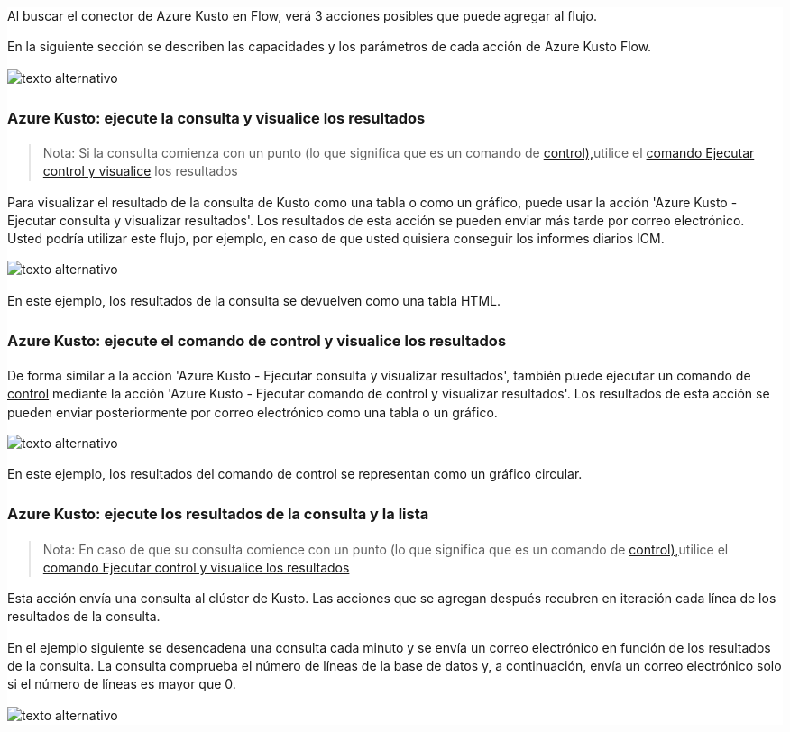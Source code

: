 Al buscar el conector de Azure Kusto en Flow, verá 3 acciones posibles que puede agregar al flujo.

En la siguiente sección se describen las capacidades y los parámetros de cada acción de Azure Kusto Flow.

![texto alternativo](./Images/KustoTools-Flow/flow-actions.png "flujo-acciones")

### <a name="azure-kusto---run-query-and-visualize-results"></a>Azure Kusto: ejecute la consulta y visualice los resultados

> Nota: Si la consulta comienza con un punto (lo que significa que es un comando de [control),](../management/index.md)utilice el [comando Ejecutar control y visualice](./flow.md#azure-kusto---run-control-command-and-visualize-results) los resultados

Para visualizar el resultado de la consulta de Kusto como una tabla o como un gráfico, puede usar la acción 'Azure Kusto - Ejecutar consulta y visualizar resultados'. Los resultados de esta acción se pueden enviar más tarde por correo electrónico. Usted podría utilizar este flujo, por ejemplo, en caso de que usted quisiera conseguir los informes diarios ICM. 

![texto alternativo](./Images/KustoTools-Flow/flow-runquery.png "flow-runquery")

En este ejemplo, los resultados de la consulta se devuelven como una tabla HTML.

### <a name="azure-kusto---run-control-command-and-visualize-results"></a>Azure Kusto: ejecute el comando de control y visualice los resultados

De forma similar a la acción 'Azure Kusto - Ejecutar consulta y visualizar resultados', también puede ejecutar un comando de [control](../management/index.md) mediante la acción 'Azure Kusto - Ejecutar comando de control y visualizar resultados'.
Los resultados de esta acción se pueden enviar posteriormente por correo electrónico como una tabla o un gráfico.

![texto alternativo](./Images/KustoTools-Flow/flow-runcontrolcommand.png "flow-runcontrolcommand")

En este ejemplo, los resultados del comando de control se representan como un gráfico circular.

### <a name="azure-kusto---run-query-and-list-results"></a>Azure Kusto: ejecute los resultados de la consulta y la lista

> Nota: En caso de que su consulta comience con un punto (lo que significa que es un comando de [control),](../management/index.md)utilice el [comando Ejecutar control y visualice los resultados](./flow.md#azure-kusto---run-control-command-and-visualize-results)

Esta acción envía una consulta al clúster de Kusto. Las acciones que se agregan después recubren en iteración cada línea de los resultados de la consulta.

En el ejemplo siguiente se desencadena una consulta cada minuto y se envía un correo electrónico en función de los resultados de la consulta. La consulta comprueba el número de líneas de la base de datos y, a continuación, envía un correo electrónico solo si el número de líneas es mayor que 0. 

![texto alternativo](./Images/KustoTools-Flow/flow-runquerylistresults.png "flow-runquerylistresults")
